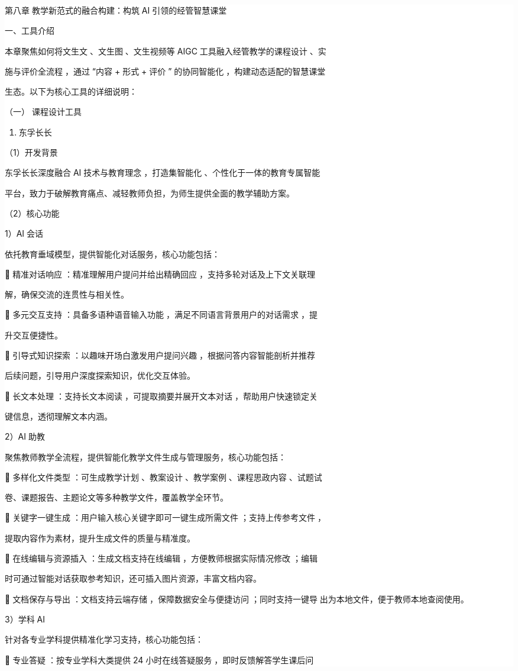 第八章 教学新范式的融合构建：构筑 AI 引领的经管智慧课堂 

一、工具介绍 

本章聚焦如何将文生文 、文生图 、文生视频等 AIGC 工具融入经管教学的课程设计 、实

施与评价全流程 ，通过 “内容 + 形式 + 评价 ” 的协同智能化 ，构建动态适配的智慧课堂 

生态。以下为核心工具的详细说明： 

（一） 课程设计工具 

1. 东孚长长 

（1）开发背景 

东孚长长深度融合 AI 技术与教育理念 ，打造集智能化 、个性化于一体的教育专属智能 

平台，致力于破解教育痛点、减轻教师负担，为师生提供全面的教学辅助方案。 

（2）核心功能 

1）AI 会话 

依托教育垂域模型，提供智能化对话服务，核心功能包括： 

 精准对话响应 ：精准理解用户提问并给出精确回应 ，支持多轮对话及上下文关联理 

解，确保交流的连贯性与相关性。 

 多元交互支持 ：具备多语种语音输入功能 ，满足不同语言背景用户的对话需求 ，提

升交互便捷性。 

 引导式知识探索 ：以趣味开场白激发用户提问兴趣 ，根据问答内容智能剖析并推荐 

后续问题，引导用户深度探索知识，优化交互体验。 

 长文本处理 ：支持长文本阅读 ，可提取摘要并展开文本对话 ，帮助用户快速锁定关 

键信息，透彻理解文本内涵。 

2）AI 助教 

聚焦教师教学全流程，提供智能化教学文件生成与管理服务，核心功能包括： 

 多样化文件类型 ：可生成教学计划 、教案设计 、教学案例 、课程思政内容 、试题试 

卷、课题报告、主题论文等多种教学文件，覆盖教学全环节。 

 关键字一键生成 ：用户输入核心关键字即可一键生成所需文件 ；支持上传参考文件 ，

提取内容作为素材，提升生成文件的质量与精准度。 

 在线编辑与资源插入 ：生成文档支持在线编辑 ，方便教师根据实际情况修改 ；编辑 

时可通过智能对话获取参考知识，还可插入图片资源，丰富文档内容。 

 文档保存与导出 ：文档支持云端存储 ，保障数据安全与便捷访问 ；同时支持一键导 出为本地文件，便于教师本地查阅使用。 

3）学科 AI 

针对各专业学科提供精准化学习支持，核心功能包括： 

 专业答疑 ：按专业学科大类提供 24 小时在线答疑服务 ，即时反馈解答学生课后问 
